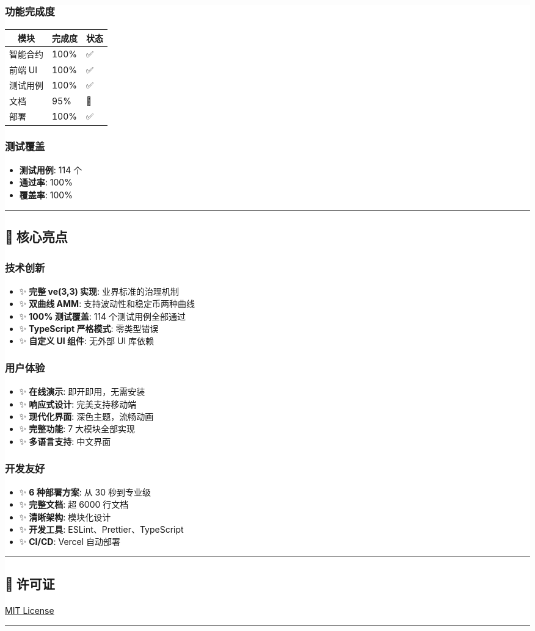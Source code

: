 ### 功能完成度
| 模块 | 完成度 | 状态 |
|------|--------|------|
| 智能合约 | 100% | ✅ |
| 前端 UI | 100% | ✅ |
| 测试用例 | 100% | ✅ |
| 文档 | 95% | 🚧 |
| 部署 | 100% | ✅ |

### 测试覆盖
- **测试用例**: 114 个
- **通过率**: 100%
- **覆盖率**: 100%

---

## 🌟 核心亮点

### 技术创新
- ✨ **完整 ve(3,3) 实现**: 业界标准的治理机制
- ✨ **双曲线 AMM**: 支持波动性和稳定币两种曲线
- ✨ **100% 测试覆盖**: 114 个测试用例全部通过
- ✨ **TypeScript 严格模式**: 零类型错误
- ✨ **自定义 UI 组件**: 无外部 UI 库依赖

### 用户体验
- ✨ **在线演示**: 即开即用，无需安装
- ✨ **响应式设计**: 完美支持移动端
- ✨ **现代化界面**: 深色主题，流畅动画
- ✨ **完整功能**: 7 大模块全部实现
- ✨ **多语言支持**: 中文界面

### 开发友好
- ✨ **6 种部署方案**: 从 30 秒到专业级
- ✨ **完整文档**: 超 6000 行文档
- ✨ **清晰架构**: 模块化设计
- ✨ **开发工具**: ESLint、Prettier、TypeScript
- ✨ **CI/CD**: Vercel 自动部署

---

## 📄 许可证

[MIT License](LICENSE)

---

